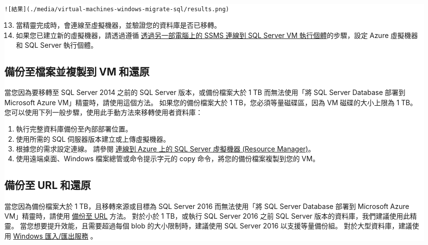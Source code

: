    ![結果](./media/virtual-machines-windows-migrate-sql/results.png)
13. 當精靈完成時，會連線至虛擬機器，並驗證您的資料庫是否已移轉。
14. 如果您已建立新的虛擬機器，請透過遵循 [透過另一部電腦上的 SSMS 連線到 SQL Server VM 執行個體](virtual-machines-windows-sql-connect.md)的步驟，設定 Azure 虛擬機器和 SQL Server 執行個體。

## <a name="backup-to-file-and-copy-to-vm-and-restore"></a>備份至檔案並複製到 VM 和還原
當您因為要移轉至 SQL Server 2014 之前的 SQL Server 版本，或備份檔案大於 1 TB 而無法使用「將 SQL Server Database 部署到 Microsoft Azure VM」精靈時，請使用這個方法。 如果您的備份檔案大於 1 TB，您必須等量磁碟區，因為 VM 磁碟的大小上限為 1 TB。 您可以使用下列一般步驟，使用此手動方法來移轉使用者資料庫：

1. 執行完整資料庫備份至內部部署位置。
2. 使用所需的 SQL 伺服器版本建立或上傳虛擬機器。
3. 根據您的需求設定連線。 請參閱 [連線到 Azure 上的 SQL Server 虛擬機器 (Resource Manager)](virtual-machines-windows-sql-connect.md)。
4. 使用遠端桌面、Windows 檔案總管或命令提示字元的 copy 命令，將您的備份檔案複製到您的 VM。

## <a name="backup-to-url-and-restore"></a>備份至 URL 和還原
當您因為備份檔案大於 1 TB，且移轉來源或目標為 SQL Server 2016 而無法使用「將 SQL Server Database 部署到 Microsoft Azure VM」精靈時，請使用 [備份至 URL](https://msdn.microsoft.com/library/dn435916.aspx) 方法。 對於小於 1 TB，或執行 SQL Server 2016 之前 SQL Server 版本的資料庫，我們建議使用此精靈。 當您想要提升效能，且需要超過每個 blob 的大小限制時，建議使用 SQL Server 2016 以支援等量備份組。 對於大型資料庫，建議使用 [Windows 匯入/匯出服務](../storage/storage-import-export-service.md) 。
